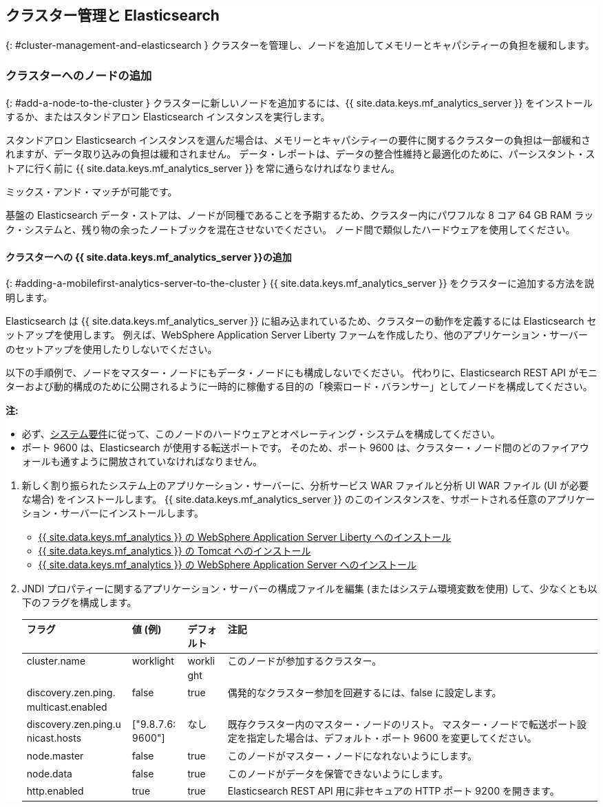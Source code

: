 ## クラスター管理と Elasticsearch
{: #cluster-management-and-elasticsearch }
クラスターを管理し、ノードを追加してメモリーとキャパシティーの負担を緩和します。

### クラスターへのノードの追加
{: #add-a-node-to-the-cluster }
クラスターに新しいノードを追加するには、{{ site.data.keys.mf_analytics_server }} をインストールするか、またはスタンドアロン Elasticsearch インスタンスを実行します。

スタンドアロン Elasticsearch インスタンスを選んだ場合は、メモリーとキャパシティーの要件に関するクラスターの負担は一部緩和されますが、データ取り込みの負担は緩和されません。 データ・レポートは、データの整合性維持と最適化のために、パーシスタント・ストアに行く前に {{ site.data.keys.mf_analytics_server }} を常に通らなければなりません。

ミックス・アンド・マッチが可能です。

基盤の Elasticsearch データ・ストアは、ノードが同種であることを予期するため、クラスター内にパワフルな 8 コア 64 GB RAM ラック・システムと、残り物の余ったノートブックを混在させないでください。 ノード間で類似したハードウェアを使用してください。

#### クラスターへの {{ site.data.keys.mf_analytics_server }}の追加
{: #adding-a-mobilefirst-analytics-server-to-the-cluster }
{{ site.data.keys.mf_analytics_server }} をクラスターに追加する方法を説明します。

Elasticsearch は {{ site.data.keys.mf_analytics_server }} に組み込まれているため、クラスターの動作を定義するには Elasticsearch セットアップを使用します。 例えば、WebSphere Application Server Liberty ファームを作成したり、他のアプリケーション・サーバーのセットアップを使用したりしないでください。

以下の手順例で、ノードをマスター・ノードにもデータ・ノードにも構成しないでください。 代わりに、Elasticsearch REST API がモニターおよび動的構成のために公開されるように一時的に稼働する目的の「検索ロード・バランサー」としてノードを構成してください。

**注:**

* 必ず、[システム要件](../installation/#system-requirements)に従って、このノードのハードウェアとオペレーティング・システムを構成してください。
* ポート 9600 は、Elasticsearch が使用する転送ポートです。 そのため、ポート 9600 は、クラスター・ノード間のどのファイアウォールも通すように開放されていなければなりません。

1. 新しく割り振られたシステム上のアプリケーション・サーバーに、分析サービス WAR ファイルと分析 UI WAR ファイル (UI が必要な場合) をインストールします。 {{ site.data.keys.mf_analytics_server }} のこのインスタンスを、サポートされる任意のアプリケーション・サーバーにインストールします。
    * [{{ site.data.keys.mf_analytics }} の WebSphere Application Server Liberty へのインストール](../installation/#installing-mobilefirst-analytics-on-websphere-application-server-liberty)
    * [{{ site.data.keys.mf_analytics }} の Tomcat へのインストール](../installation/#installing-mobilefirst-analytics-on-tomcat)
    * [{{ site.data.keys.mf_analytics }} の WebSphere Application Server へのインストール](../installation/#installing-mobilefirst-analytics-on-websphere-application-server)

2. JNDI プロパティーに関するアプリケーション・サーバーの構成ファイルを編集 (またはシステム環境変数を使用) して、少なくとも以下のフラグを構成します。

    | フラグ | 値 (例) | デフォルト | 注記 |
    |------|-----------------|---------|------|
    | cluster.name | 	worklight	 | worklight | 	このノードが参加するクラスター。 |
    | discovery.zen.ping.multicast.enabled | 	false | 	true | 	偶発的なクラスター参加を回避するには、false に設定します。 |
    | discovery.zen.ping.unicast.hosts | 	["9.8.7.6:9600"] | 	なし | 	既存クラスター内のマスター・ノードのリスト。 マスター・ノードで転送ポート設定を指定した場合は、デフォルト・ポート 9600 を変更してください。 |
    | node.master | 	false | 	true | 	このノードがマスター・ノードになれないようにします。 |
    | node.data|	false | 	true | 	このノードがデータを保管できないようにします。 |
    | http.enabled | 	true	 | true | 	Elasticsearch REST API 用に非セキュアの HTTP ポート 9200 を開きます。 |
